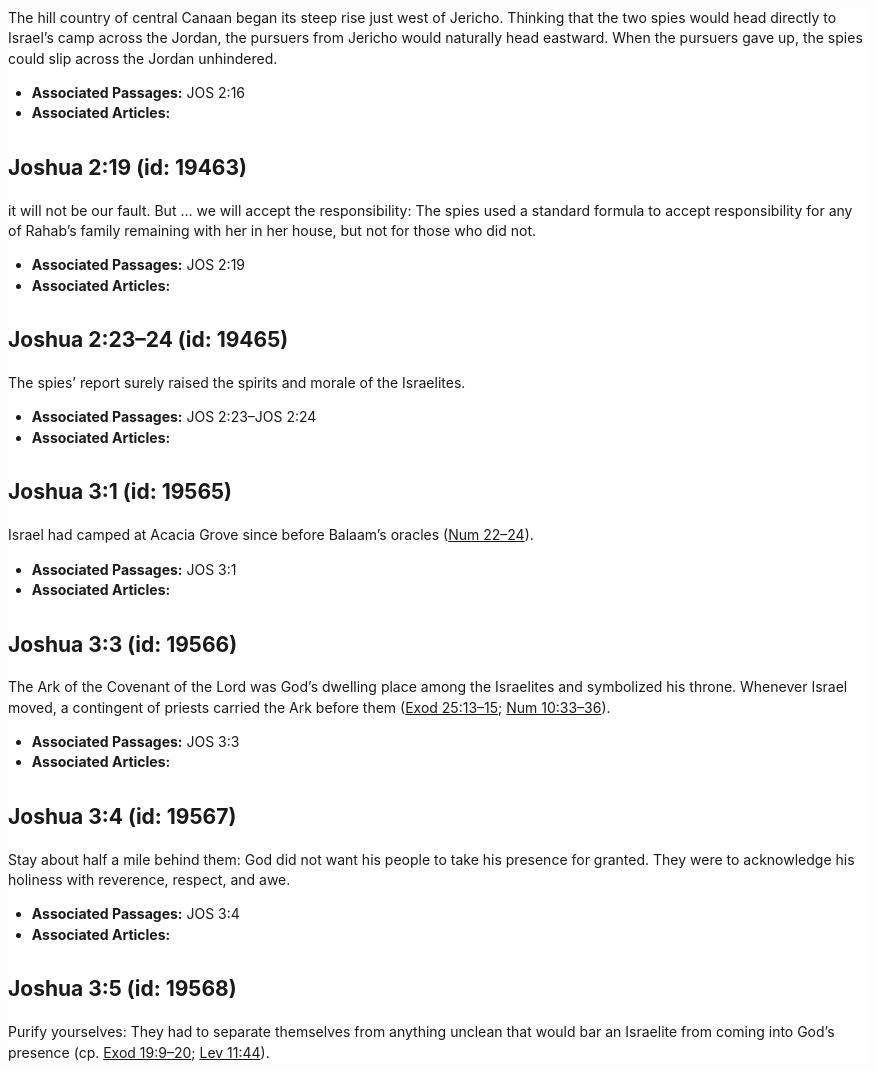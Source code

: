 The hill country of central Canaan began its steep rise just west of Jericho. Thinking that the two spies would head directly to Israel’s camp across the Jordan, the pursuers from Jericho would naturally head eastward. When the pursuers gave up, the spies could slip across the Jordan unhindered.

* **Associated Passages:** JOS 2:16
* **Associated Articles:** 

## Joshua 2:19 (id: 19463)

it will not be our fault. But … we will accept the responsibility: The spies used a standard formula to accept responsibility for any of Rahab’s family remaining with her in her house, but not for those who did not.

* **Associated Passages:** JOS 2:19
* **Associated Articles:** 

## Joshua 2:23–24 (id: 19465)

The spies’ report surely raised the spirits and morale of the Israelites.

* **Associated Passages:** JOS 2:23–JOS 2:24
* **Associated Articles:** 

## Joshua 3:1 (id: 19565)

Israel had camped at Acacia Grove since before Balaam’s oracles ([Num 22–24](https://ref.ly/Num22:1-Num24:25)).

* **Associated Passages:** JOS 3:1
* **Associated Articles:** 

## Joshua 3:3 (id: 19566)

The Ark of the Covenant of the Lord was God’s dwelling place among the Israelites and symbolized his throne. Whenever Israel moved, a contingent of priests carried the Ark before them ([Exod 25:13–15](https://ref.ly/Exod25:13-Exod25:15); [Num 10:33–36](https://ref.ly/Num10:33-Num10:36)).

* **Associated Passages:** JOS 3:3
* **Associated Articles:** 

## Joshua 3:4 (id: 19567)

Stay about half a mile behind them: God did not want his people to take his presence for granted. They were to acknowledge his holiness with reverence, respect, and awe.

* **Associated Passages:** JOS 3:4
* **Associated Articles:** 

## Joshua 3:5 (id: 19568)

Purify yourselves: They had to separate themselves from anything unclean that would bar an Israelite from coming into God’s presence (cp. [Exod 19:9–20](https://ref.ly/Exod19:9-Exod19:20); [Lev 11:44](https://ref.ly/Lev11:44)).
